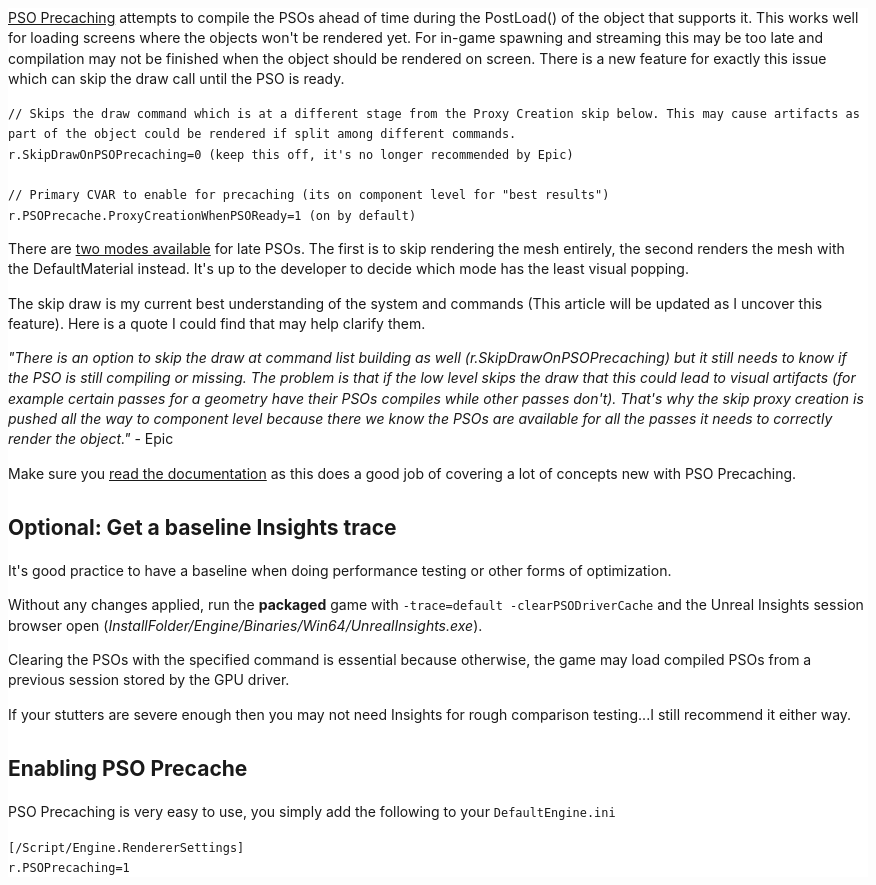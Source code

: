 [PSO Precaching](https://docs.unrealengine.com/en-US/pso-precaching-for-unreal-engine/) attempts to compile the PSOs ahead of time during the PostLoad() of the object that supports it. This works well for loading screens where the objects won't be rendered yet. For in-game spawning and streaming this may be too late and compilation may not be finished when the object should be rendered on screen. There is a new feature for exactly this issue which can skip the draw call until the PSO is ready.

```
// Skips the draw command which is at a different stage from the Proxy Creation skip below. This may cause artifacts as part of the object could be rendered if split among different commands.
r.SkipDrawOnPSOPrecaching=0 (keep this off, it's no longer recommended by Epic)

// Primary CVAR to enable for precaching (its on component level for "best results")
r.PSOPrecache.ProxyCreationWhenPSOReady=1 (on by default)
```

There are [two modes available](https://docs.unrealengine.com/en-US/pso-precaching-for-unreal-engine/#proxycreationdelaystrategy) for late PSOs. The first is to skip rendering the mesh entirely, the second renders the mesh with the DefaultMaterial instead. It's up to the developer to decide which mode has the least visual popping.

The skip draw is my current best understanding of the system and commands (This article will be updated as I uncover this feature). Here is a quote I could find that may help clarify them.

_"There is an option to skip the draw at command list building as well (r.SkipDrawOnPSOPrecaching) but it still needs to know if the PSO is still compiling or missing. The problem is that if the low level skips the draw that this could lead to visual artifacts (for example certain passes for a geometry have their PSOs compiles while other passes don't). That's why the skip proxy creation is pushed all the way to component level because there we know the PSOs are available for all the passes it needs to correctly render the object."_ - Epic

Make sure you [read the documentation](https://docs.unrealengine.com/en-US/pso-precaching-for-unreal-engine/) as this does a good job of covering a lot of concepts new with PSO Precaching.

## Optional: Get a baseline Insights trace

It's good practice to have a baseline when doing performance testing or other forms of optimization.

Without any changes applied, run the **packaged** game with `-trace=default -clearPSODriverCache` and the Unreal Insights session browser open (_InstallFolder/Engine/Binaries/Win64/UnrealInsights.exe_).

Clearing the PSOs with the specified command is essential because otherwise, the game may load compiled PSOs from a previous session stored by the GPU driver.

If your stutters are severe enough then you may not need Insights for rough comparison testing...I still recommend it either way.

## Enabling PSO Precache

PSO Precaching is very easy to use, you simply add the following to your `DefaultEngine.ini`

```
[/Script/Engine.RendererSettings]
r.PSOPrecaching=1
```
